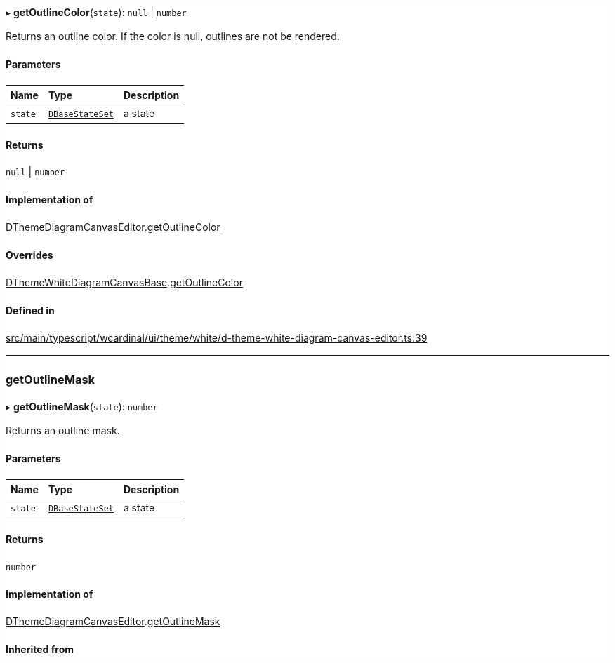 ▸ **getOutlineColor**(`state`): ``null`` \| `number`

Returns an outline color.
If the color is null, outlines are not be rendered.

#### Parameters

| Name | Type | Description |
| :------ | :------ | :------ |
| `state` | [`DBaseStateSet`](../interfaces/DBaseStateSet.md) | a state |

#### Returns

``null`` \| `number`

#### Implementation of

[DThemeDiagramCanvasEditor](../interfaces/DThemeDiagramCanvasEditor.md).[getOutlineColor](../interfaces/DThemeDiagramCanvasEditor.md#getoutlinecolor)

#### Overrides

[DThemeWhiteDiagramCanvasBase](DThemeWhiteDiagramCanvasBase.md).[getOutlineColor](DThemeWhiteDiagramCanvasBase.md#getoutlinecolor)

#### Defined in

[src/main/typescript/wcardinal/ui/theme/white/d-theme-white-diagram-canvas-editor.ts:39](https://github.com/winter-cardinal/winter-cardinal-ui/blob/v0.407.0/src/main/typescript/wcardinal/ui/theme/white/d-theme-white-diagram-canvas-editor.ts#L39)

___

### getOutlineMask

▸ **getOutlineMask**(`state`): `number`

Returns an outline mask.

#### Parameters

| Name | Type | Description |
| :------ | :------ | :------ |
| `state` | [`DBaseStateSet`](../interfaces/DBaseStateSet.md) | a state |

#### Returns

`number`

#### Implementation of

[DThemeDiagramCanvasEditor](../interfaces/DThemeDiagramCanvasEditor.md).[getOutlineMask](../interfaces/DThemeDiagramCanvasEditor.md#getoutlinemask)

#### Inherited from
